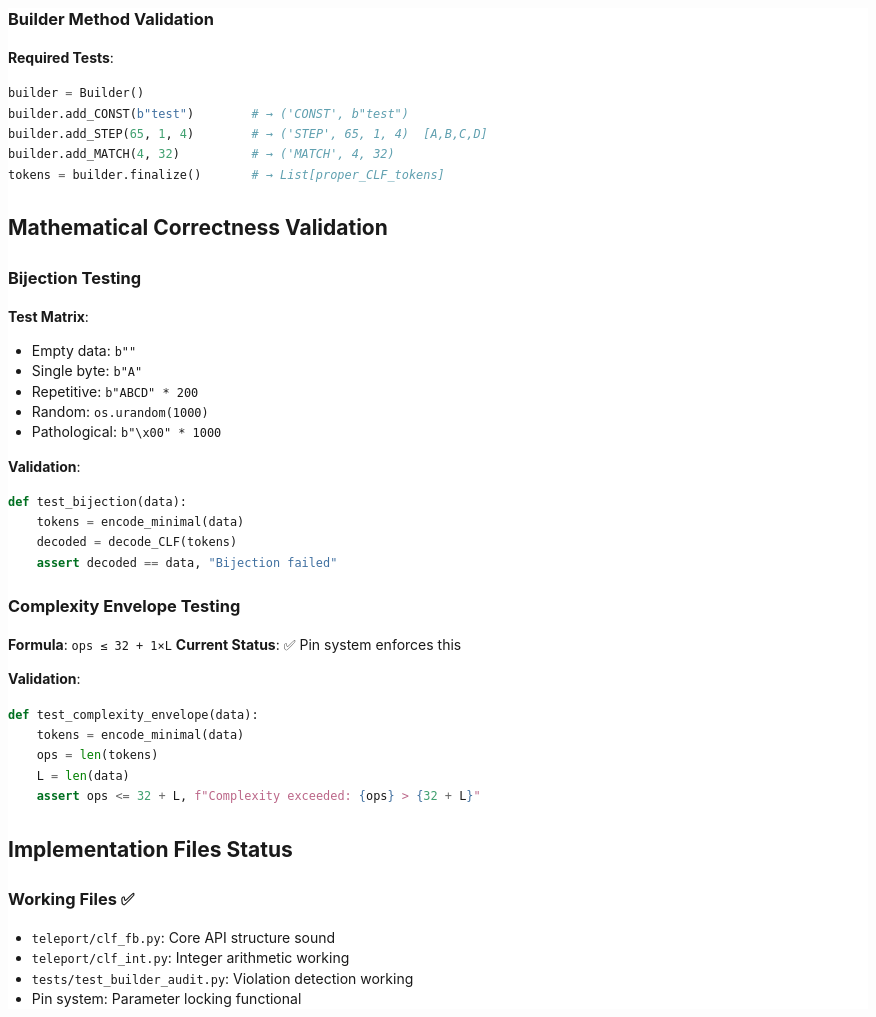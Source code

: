 ### Builder Method Validation

**Required Tests**:
```python
builder = Builder()
builder.add_CONST(b"test")        # → ('CONST', b"test")
builder.add_STEP(65, 1, 4)        # → ('STEP', 65, 1, 4)  [A,B,C,D]
builder.add_MATCH(4, 32)          # → ('MATCH', 4, 32)
tokens = builder.finalize()       # → List[proper_CLF_tokens]
```

## Mathematical Correctness Validation

### Bijection Testing

**Test Matrix**:
- Empty data: `b""`
- Single byte: `b"A"`
- Repetitive: `b"ABCD" * 200`
- Random: `os.urandom(1000)`
- Pathological: `b"\x00" * 1000`

**Validation**:
```python
def test_bijection(data):
    tokens = encode_minimal(data)
    decoded = decode_CLF(tokens)
    assert decoded == data, "Bijection failed"
```

### Complexity Envelope Testing

**Formula**: `ops ≤ 32 + 1×L`
**Current Status**: ✅ Pin system enforces this

**Validation**:
```python
def test_complexity_envelope(data):
    tokens = encode_minimal(data)
    ops = len(tokens)
    L = len(data)
    assert ops <= 32 + L, f"Complexity exceeded: {ops} > {32 + L}"
```

## Implementation Files Status

### Working Files ✅
- `teleport/clf_fb.py`: Core API structure sound
- `teleport/clf_int.py`: Integer arithmetic working
- `tests/test_builder_audit.py`: Violation detection working
- Pin system: Parameter locking functional
